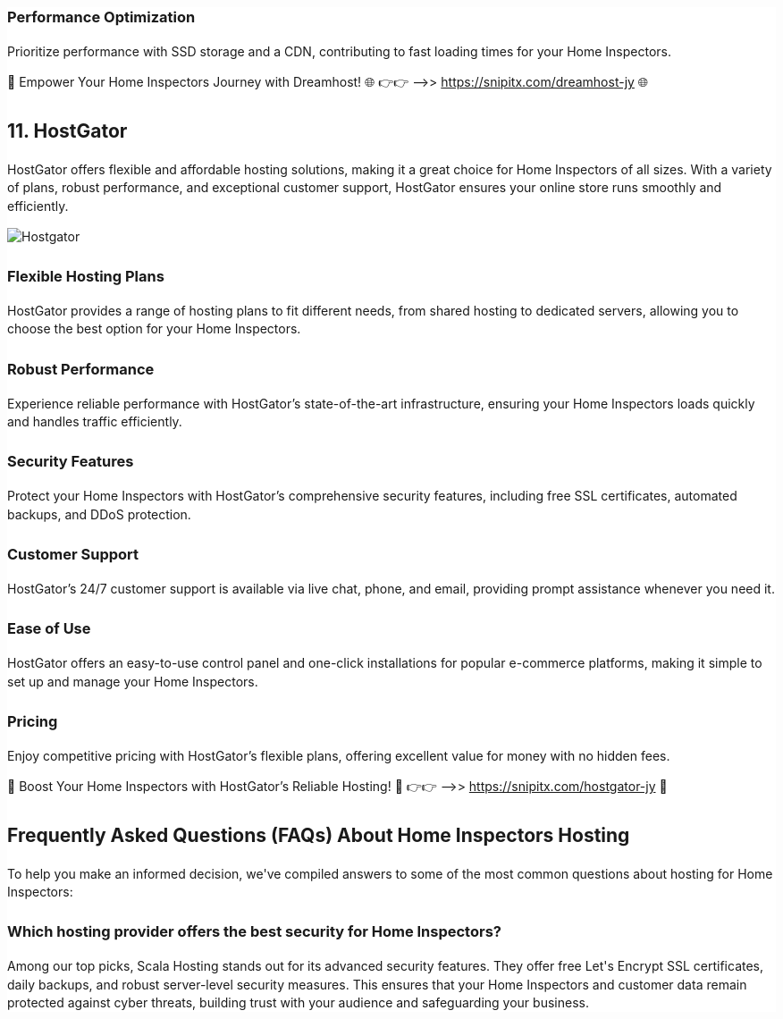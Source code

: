 ### Performance Optimization
Prioritize performance with SSD storage and a CDN, contributing to fast loading times for your Home Inspectors.

🚀 Empower Your Home Inspectors Journey with Dreamhost! 🌐
👉👉 -->> https://snipitx.com/dreamhost-jy 🌐

## 11. HostGator

HostGator offers flexible and affordable hosting solutions, making it a great choice for Home Inspectors of all sizes. With a variety of plans, robust performance, and exceptional customer support, HostGator ensures your online store runs smoothly and efficiently.

![Hostgator](https://i.imgur.com/SNC0dSu.jpeg "Hostgator Hosting")

### Flexible Hosting Plans
HostGator provides a range of hosting plans to fit different needs, from shared hosting to dedicated servers, allowing you to choose the best option for your Home Inspectors.

### Robust Performance
Experience reliable performance with HostGator’s state-of-the-art infrastructure, ensuring your Home Inspectors loads quickly and handles traffic efficiently.

### Security Features
Protect your Home Inspectors with HostGator’s comprehensive security features, including free SSL certificates, automated backups, and DDoS protection.

### Customer Support
HostGator’s 24/7 customer support is available via live chat, phone, and email, providing prompt assistance whenever you need it.

### Ease of Use
HostGator offers an easy-to-use control panel and one-click installations for popular e-commerce platforms, making it simple to set up and manage your Home Inspectors.

### Pricing
Enjoy competitive pricing with HostGator’s flexible plans, offering excellent value for money with no hidden fees.

🌟 Boost Your Home Inspectors with HostGator’s Reliable Hosting! 🚀
👉👉 -->> https://snipitx.com/hostgator-jy 🚀

## Frequently Asked Questions (FAQs) About Home Inspectors Hosting

To help you make an informed decision, we've compiled answers to some of the most common questions about hosting for Home Inspectors:

### Which hosting provider offers the best security for Home Inspectors? 
Among our top picks, Scala Hosting stands out for its advanced security features. They offer free Let's Encrypt SSL certificates, daily backups, and robust server-level security measures. This ensures that your Home Inspectors and customer data remain protected against cyber threats, building trust with your audience and safeguarding your business.
